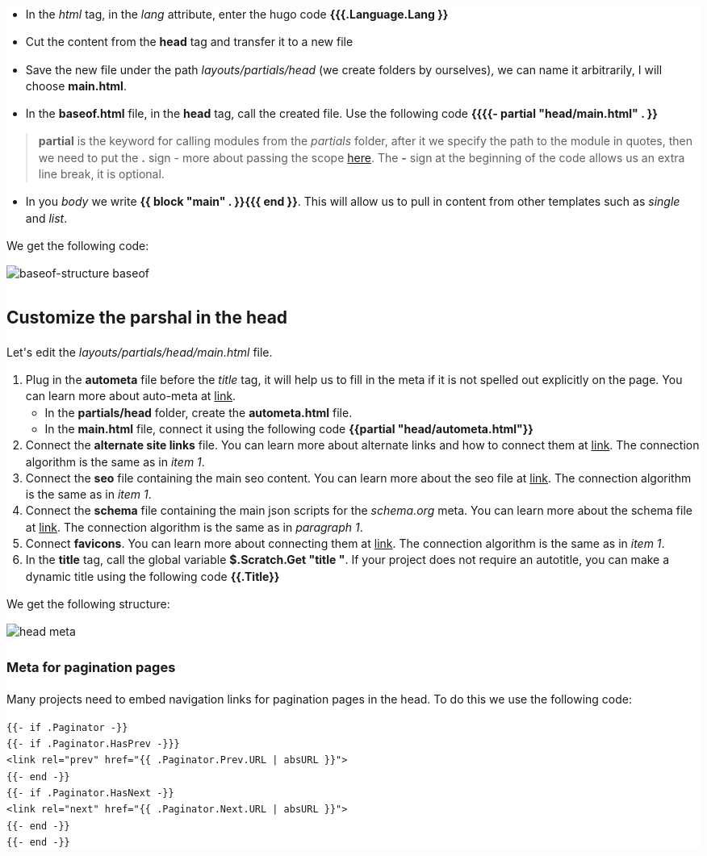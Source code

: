 - In the *html* tag, in the *lang* attribute, enter the hugo code **{{{.Language.Lang }}**

- Cut the content from the **head** tag and transfer it to a new file

- Save the new file under the path *layouts/partials/head* (we create folders by ourselves), we can name it arbitrarily, I will choose **main.html**.

- In the **baseof.html** file, in the **head** tag, call the created file. Use the following code **{{{{- partial "head/main.html" . }}**

> **partial** is the keyword for calling modules from the *partials* folder, after it we specify the path to the module in quotes, then we need to put the **.** sign - more about passing the scope [here](#). The **-** sign at the beginning of the code allows us an extra line break, it is optional.

- In you *body* we write **{{ block "main" . }}{{{ end }}**. This will allow us to pull in content from other templates such as *single* and *list*.

We get the following code:

![baseof-structure baseof](/images/devs/how-startup-hugo-site/baseof-result.png)


## Customize the parshal in the head

Let's edit the *layouts/partials/head/main.html* file. 

1. Plug in the **autometa** file before the *title* tag, it will help us to fill in the meta if it is not spelled out explicitly on the page. You can learn more about auto-meta at [link](#).
	- In the **partials/head** folder, create the **autometa.html** file.
	- In the **main.html** file, connect it using the following code **{{partial "head/autometa.html"}}**
2. Connect the **alternate site links** file. You can learn more about alternate links and how to connect them at [link](#). The connection algorithm is the same as in *item 1*.
3. Connect the **seo** file containing the main seo content. You can learn more about the seo file at [link](#). The connection algorithm is the same as in *item 1*.
4. Connect the **schema** file containing the main json scripts for the *schema.org* meta. You can learn more about the schema file at [link](#). The connection algorithm is the same as in *paragraph 1*.
5. Connect **favicons**. You can learn more about connecting them at [link](#). The connection algorithm is the same as in *item 1*.
6. In the **title** tag, call the global variable **$.Scratch.Get "title "**. If your project does not require an autotitle, you can make a dynamic title using the following code **{{.Title}}**

We get the following structure:

![head meta](/images/devs/how-startup-hugo-site/head-meta.png)

### Meta for pagination pages

Many projects need to embed navigation links for pagination pages in the head. To do this we use the following code:

````
{{- if .Paginator -}}
{{- if .Paginator.HasPrev -}}}
<link rel="prev" href="{{ .Paginator.Prev.URL | absURL }}">
{{- end -}}
{{- if .Paginator.HasNext -}}
<link rel="next" href="{{ .Paginator.Next.URL | absURL }}">
{{- end -}}
{{- end -}}
````
